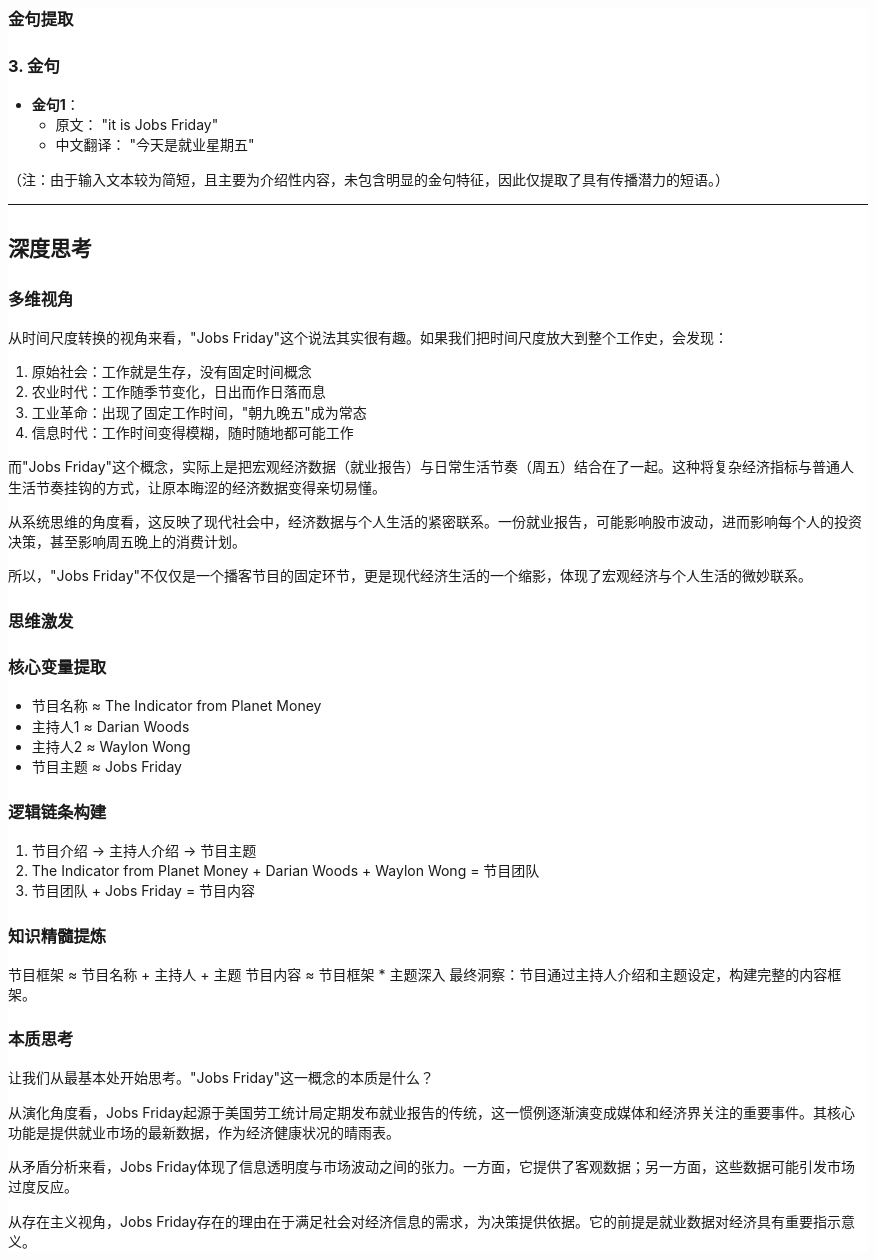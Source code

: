 ### 金句提取
### 3. 金句  
- **金句1**：  
    - 原文： "it is Jobs Friday"  
    - 中文翻译： "今天是就业星期五"  

（注：由于输入文本较为简短，且主要为介绍性内容，未包含明显的金句特征，因此仅提取了具有传播潜力的短语。）

---

## 深度思考

### 多维视角
从时间尺度转换的视角来看，"Jobs Friday"这个说法其实很有趣。如果我们把时间尺度放大到整个工作史，会发现：

1. 原始社会：工作就是生存，没有固定时间概念
2. 农业时代：工作随季节变化，日出而作日落而息
3. 工业革命：出现了固定工作时间，"朝九晚五"成为常态
4. 信息时代：工作时间变得模糊，随时随地都可能工作

而"Jobs Friday"这个概念，实际上是把宏观经济数据（就业报告）与日常生活节奏（周五）结合在了一起。这种将复杂经济指标与普通人生活节奏挂钩的方式，让原本晦涩的经济数据变得亲切易懂。

从系统思维的角度看，这反映了现代社会中，经济数据与个人生活的紧密联系。一份就业报告，可能影响股市波动，进而影响每个人的投资决策，甚至影响周五晚上的消费计划。

所以，"Jobs Friday"不仅仅是一个播客节目的固定环节，更是现代经济生活的一个缩影，体现了宏观经济与个人生活的微妙联系。

### 思维激发
### 核心变量提取
- 节目名称 ≈ The Indicator from Planet Money
- 主持人1 ≈ Darian Woods
- 主持人2 ≈ Waylon Wong
- 节目主题 ≈ Jobs Friday

### 逻辑链条构建
1. 节目介绍 → 主持人介绍 → 节目主题
2. The Indicator from Planet Money + Darian Woods + Waylon Wong = 节目团队
3. 节目团队 + Jobs Friday = 节目内容

### 知识精髓提炼
节目框架 ≈ 节目名称 + 主持人 + 主题
节目内容 ≈ 节目框架 * 主题深入
最终洞察：节目通过主持人介绍和主题设定，构建完整的内容框架。

### 本质思考
让我们从最基本处开始思考。"Jobs Friday"这一概念的本质是什么？

从演化角度看，Jobs Friday起源于美国劳工统计局定期发布就业报告的传统，这一惯例逐渐演变成媒体和经济界关注的重要事件。其核心功能是提供就业市场的最新数据，作为经济健康状况的晴雨表。

从矛盾分析来看，Jobs Friday体现了信息透明度与市场波动之间的张力。一方面，它提供了客观数据；另一方面，这些数据可能引发市场过度反应。

从存在主义视角，Jobs Friday存在的理由在于满足社会对经济信息的需求，为决策提供依据。它的前提是就业数据对经济具有重要指示意义。
